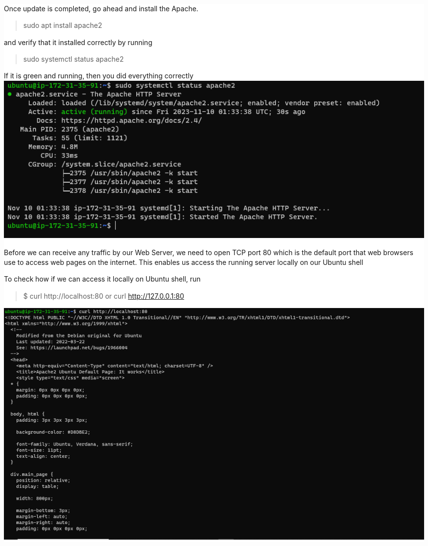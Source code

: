 Once update is completed, go ahead and install the Apache.

> sudo apt install apache2

and verify that it installed correctly by running 

> sudo systemctl status apache2

If it is green and running, then you did everything correctly
![Alt text](<apache2 running-1.PNG>)

Before we can receive any traffic by our Web Server, we need to open TCP port 80 which is the default port that web browsers use to access web pages on the internet. This enables us access the running server locally on our Ubuntu shell

To check how if we can access it locally on Ubuntu shell, run

> $ curl http://localhost:80
or 
> curl http://127.0.0.1:80

![Alt text](<curl 1.PNG>)
